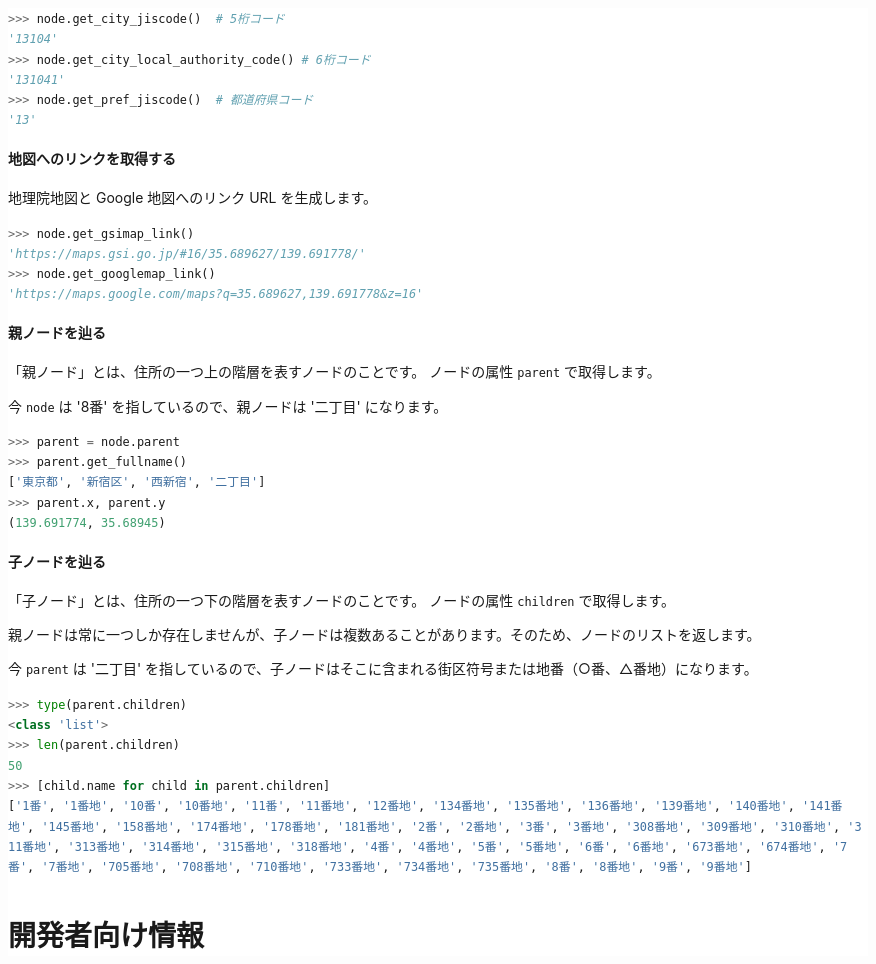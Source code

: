 ```python
>>> node.get_city_jiscode()  # 5桁コード
'13104'
>>> node.get_city_local_authority_code() # 6桁コード
'131041'
>>> node.get_pref_jiscode()  # 都道府県コード
'13'
```

#### 地図へのリンクを取得する

地理院地図と Google 地図へのリンク URL を生成します。

```python
>>> node.get_gsimap_link()
'https://maps.gsi.go.jp/#16/35.689627/139.691778/'
>>> node.get_googlemap_link()
'https://maps.google.com/maps?q=35.689627,139.691778&z=16'
```

#### 親ノードを辿る

「親ノード」とは、住所の一つ上の階層を表すノードのことです。
ノードの属性 `parent` で取得します。

今 `node` は '8番' を指しているので、親ノードは '二丁目' になります。

```python
>>> parent = node.parent
>>> parent.get_fullname()
['東京都', '新宿区', '西新宿', '二丁目']
>>> parent.x, parent.y
(139.691774, 35.68945)
```

#### 子ノードを辿る

「子ノード」とは、住所の一つ下の階層を表すノードのことです。
ノードの属性 `children` で取得します。

親ノードは常に一つしか存在しませんが、子ノードは複数あることがあります。そのため、ノードのリストを返します。

今 `parent` は '二丁目' を指しているので、子ノードはそこに含まれる街区符号または地番（○番、△番地）になります。

```python
>>> type(parent.children)
<class 'list'>
>>> len(parent.children)
50
>>> [child.name for child in parent.children]
['1番', '1番地', '10番', '10番地', '11番', '11番地', '12番地', '134番地', '135番地', '136番地', '139番地', '140番地', '141番地', '145番地', '158番地', '174番地', '178番地', '181番地', '2番', '2番地', '3番', '3番地', '308番地', '309番地', '310番地', '311番地', '313番地', '314番地', '315番地', '318番地', '4番', '4番地', '5番', '5番地', '6番', '6番地', '673番地', '674番地', '7番', '7番地', '705番地', '708番地', '710番地', '733番地', '734番地', '735番地', '8番', '8番地', '9番', '9番地']
```

# 開発者向け情報
